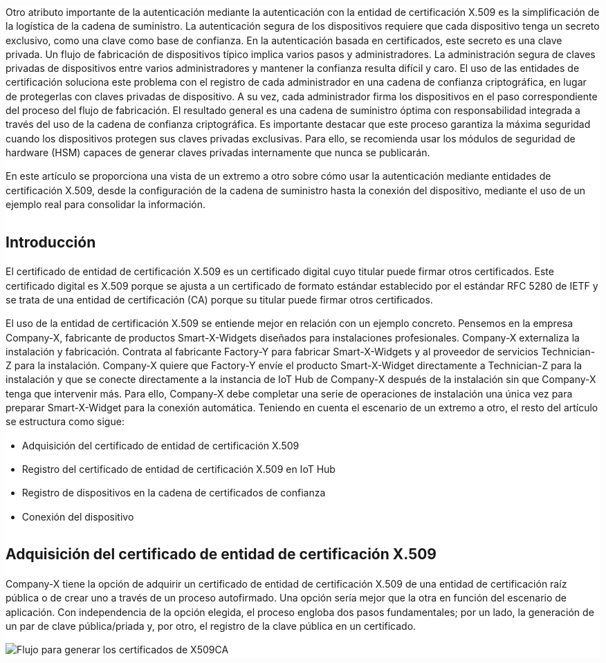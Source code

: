 Otro atributo importante de la autenticación mediante la autenticación con la entidad de certificación X.509 es la simplificación de la logística de la cadena de suministro.  La autenticación segura de los dispositivos requiere que cada dispositivo tenga un secreto exclusivo, como una clave como base de confianza. En la autenticación basada en certificados, este secreto es una clave privada. Un flujo de fabricación de dispositivos típico implica varios pasos y administradores.  La administración segura de claves privadas de dispositivos entre varios administradores y mantener la confianza resulta difícil y caro.  El uso de las entidades de certificación soluciona este problema con el registro de cada administrador en una cadena de confianza criptográfica, en lugar de protegerlas con claves privadas de dispositivo.  A su vez, cada administrador firma los dispositivos en el paso correspondiente del proceso del flujo de fabricación.  El resultado general es una cadena de suministro óptima con responsabilidad integrada a través del uso de la cadena de confianza criptográfica.  Es importante destacar que este proceso garantiza la máxima seguridad cuando los dispositivos protegen sus claves privadas exclusivas.  Para ello, se recomienda usar los módulos de seguridad de hardware (HSM) capaces de generar claves privadas internamente que nunca se publicarán.

En este artículo se proporciona una vista de un extremo a otro sobre cómo usar la autenticación mediante entidades de certificación X.509, desde la configuración de la cadena de suministro hasta la conexión del dispositivo, mediante el uso de un ejemplo real para consolidar la información.

## <a name="introduction"></a>Introducción

El certificado de entidad de certificación X.509 es un certificado digital cuyo titular puede firmar otros certificados.  Este certificado digital es X.509 porque se ajusta a un certificado de formato estándar establecido por el estándar RFC 5280 de IETF y se trata de una entidad de certificación (CA) porque su titular puede firmar otros certificados.

El uso de la entidad de certificación X.509 se entiende mejor en relación con un ejemplo concreto.  Pensemos en la empresa Company-X, fabricante de productos Smart-X-Widgets diseñados para instalaciones profesionales. Company-X externaliza la instalación y fabricación.  Contrata al fabricante Factory-Y para fabricar Smart-X-Widgets y al proveedor de servicios Technician-Z para la instalación. Company-X quiere que Factory-Y envíe el producto Smart-X-Widget directamente a Technician-Z para la instalación y que se conecte directamente a la instancia de IoT Hub de Company-X después de la instalación sin que Company-X tenga que intervenir más. Para ello, Company-X debe completar una serie de operaciones de instalación una única vez para preparar Smart-X-Widget para la conexión automática.  Teniendo en cuenta el escenario de un extremo a otro, el resto del artículo se estructura como sigue:

* Adquisición del certificado de entidad de certificación X.509

* Registro del certificado de entidad de certificación X.509 en IoT Hub

* Registro de dispositivos en la cadena de certificados de confianza

* Conexión del dispositivo

## <a name="acquire-the-x509-ca-certificate"></a>Adquisición del certificado de entidad de certificación X.509

Company-X tiene la opción de adquirir un certificado de entidad de certificación X.509 de una entidad de certificación raíz pública o de crear uno a través de un proceso autofirmado.  Una opción sería mejor que la otra en función del escenario de aplicación.  Con independencia de la opción elegida, el proceso engloba dos pasos fundamentales; por un lado, la generación de un par de clave pública/priada y, por otro, el registro de la clave pública en un certificado.

![Flujo para generar los certificados de X509CA](./media/iot-hub-x509ca-concept/csr-flow.png)
